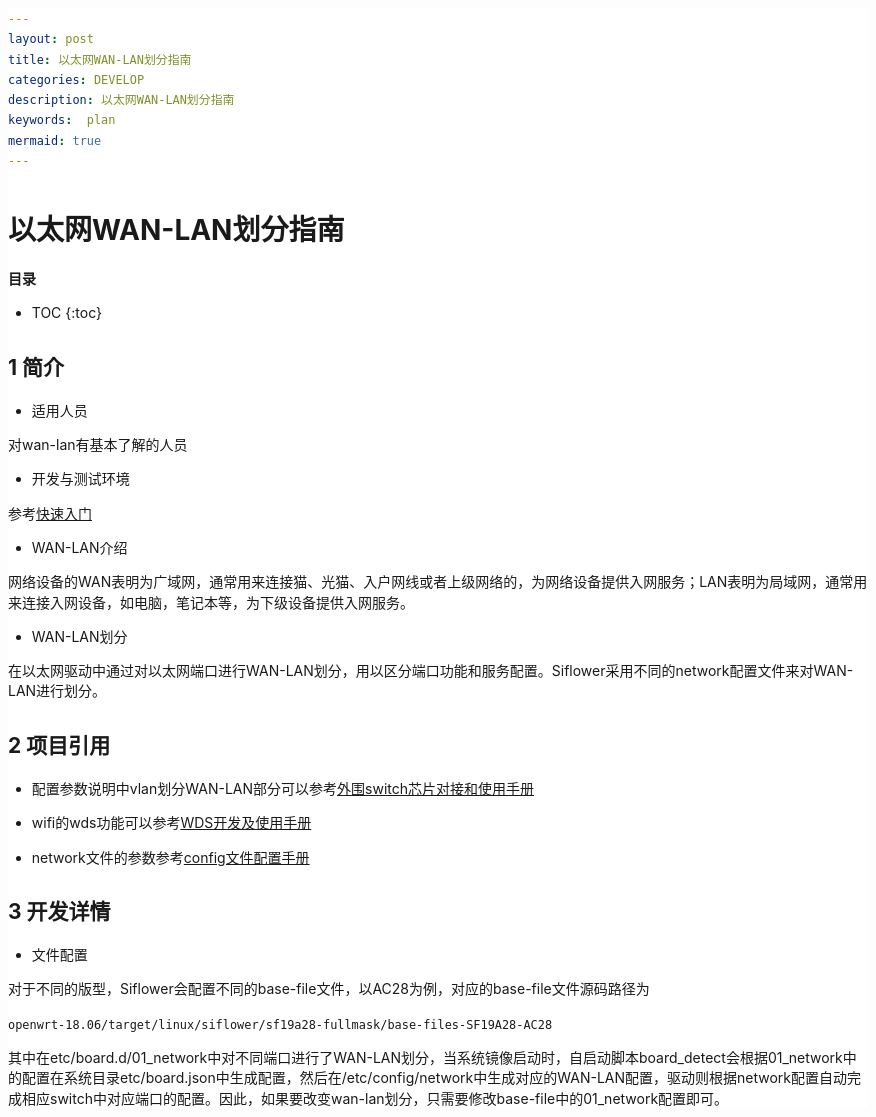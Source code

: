 ```yaml
---
layout: post
title: 以太网WAN-LAN划分指南
categories: DEVELOP
description: 以太网WAN-LAN划分指南
keywords:  plan
mermaid: true
---
```


# 以太网WAN-LAN划分指南

**目录**


* TOC
{:toc}

## 1 简介

- 适用人员

对wan-lan有基本了解的人员

- 开发与测试环境

参考[快速入门](https://bingchun.github.io/2020/08/05/quick_start/)

- WAN-LAN介绍

网络设备的WAN表明为广域网，通常用来连接猫、光猫、入户网线或者上级网络的，为网络设备提供入网服务；LAN表明为局域网，通常用来连接入网设备，如电脑，笔记本等，为下级设备提供入网服务。

- WAN-LAN划分

在以太网驱动中通过对以太网端口进行WAN-LAN划分，用以区分端口功能和服务配置。Siflower采用不同的network配置文件来对WAN-LAN进行划分。

## 2 项目引用

- 配置参数说明中vlan划分WAN-LAN部分可以参考[外围switch芯片对接和使用手册](https://bingchun.github.io/2020/09/11/new_switch_import_guide/)

- wifi的wds功能可以参考[WDS开发及使用手册](https://bingchun.github.io/2020/09/02/WDS_development_and_user_manual/)

- network文件的参数参考[config文件配置手册](https://bingchun.github.io/2020/09/11/config_setting/)

## 3 开发详情

-  文件配置

对于不同的版型，Siflower会配置不同的base-file文件，以AC28为例，对应的base-file文件源码路径为
```
openwrt-18.06/target/linux/siflower/sf19a28-fullmask/base-files-SF19A28-AC28
```
其中在etc/board.d/01_network中对不同端口进行了WAN-LAN划分，当系统镜像启动时，自启动脚本board_detect会根据01_network中的配置在系统目录etc/board.json中生成配置，然后在/etc/config/network中生成对应的WAN-LAN配置，驱动则根据network配置自动完成相应switch中对应端口的配置。因此，如果要改变wan-lan划分，只需要修改base-file中的01_network配置即可。

